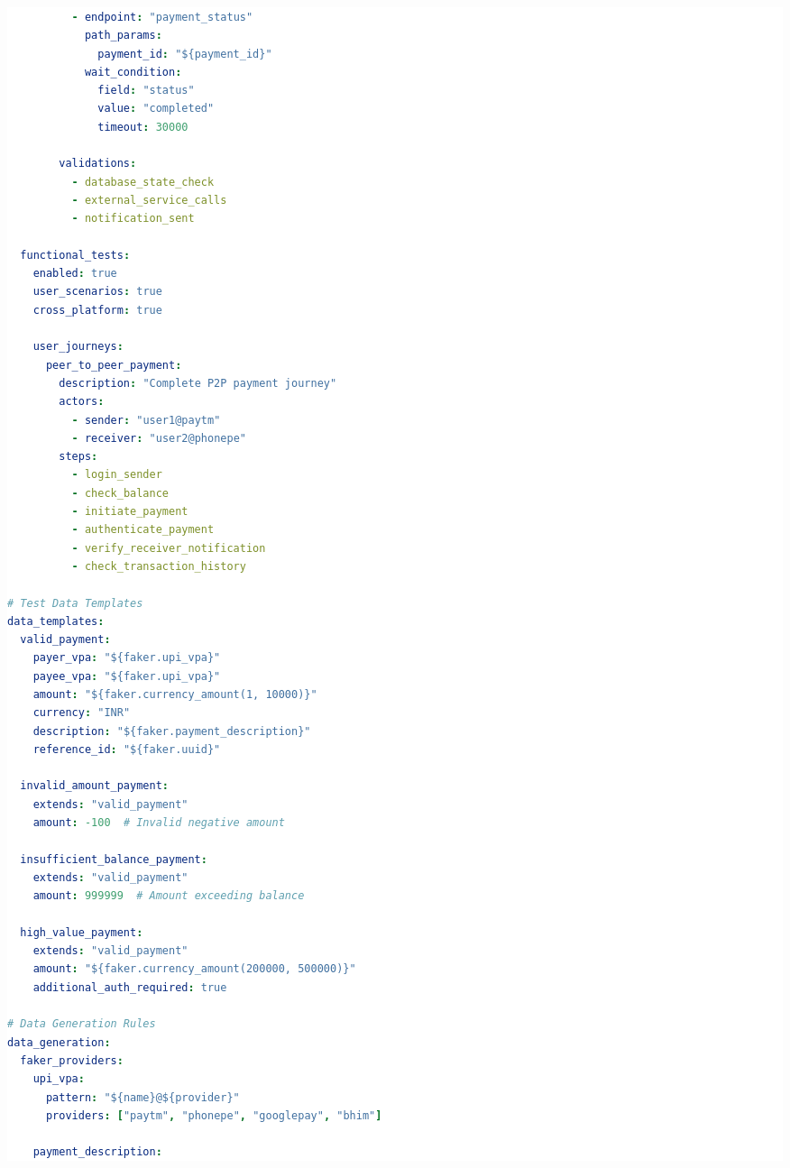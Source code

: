 ```yaml
          - endpoint: "payment_status"
            path_params:
              payment_id: "${payment_id}"
            wait_condition:
              field: "status"
              value: "completed"
              timeout: 30000
              
        validations:
          - database_state_check
          - external_service_calls
          - notification_sent

  functional_tests:
    enabled: true
    user_scenarios: true
    cross_platform: true
    
    user_journeys:
      peer_to_peer_payment:
        description: "Complete P2P payment journey"
        actors:
          - sender: "user1@paytm"
          - receiver: "user2@phonepe"
        steps:
          - login_sender
          - check_balance
          - initiate_payment
          - authenticate_payment
          - verify_receiver_notification
          - check_transaction_history

# Test Data Templates
data_templates:
  valid_payment:
    payer_vpa: "${faker.upi_vpa}"
    payee_vpa: "${faker.upi_vpa}"
    amount: "${faker.currency_amount(1, 10000)}"
    currency: "INR"
    description: "${faker.payment_description}"
    reference_id: "${faker.uuid}"
    
  invalid_amount_payment:
    extends: "valid_payment"
    amount: -100  # Invalid negative amount
    
  insufficient_balance_payment:
    extends: "valid_payment"
    amount: 999999  # Amount exceeding balance
    
  high_value_payment:
    extends: "valid_payment"
    amount: "${faker.currency_amount(200000, 500000)}"
    additional_auth_required: true

# Data Generation Rules
data_generation:
  faker_providers:
    upi_vpa:
      pattern: "${name}@${provider}"
      providers: ["paytm", "phonepe", "googlepay", "bhim"]
      
    payment_description:
```